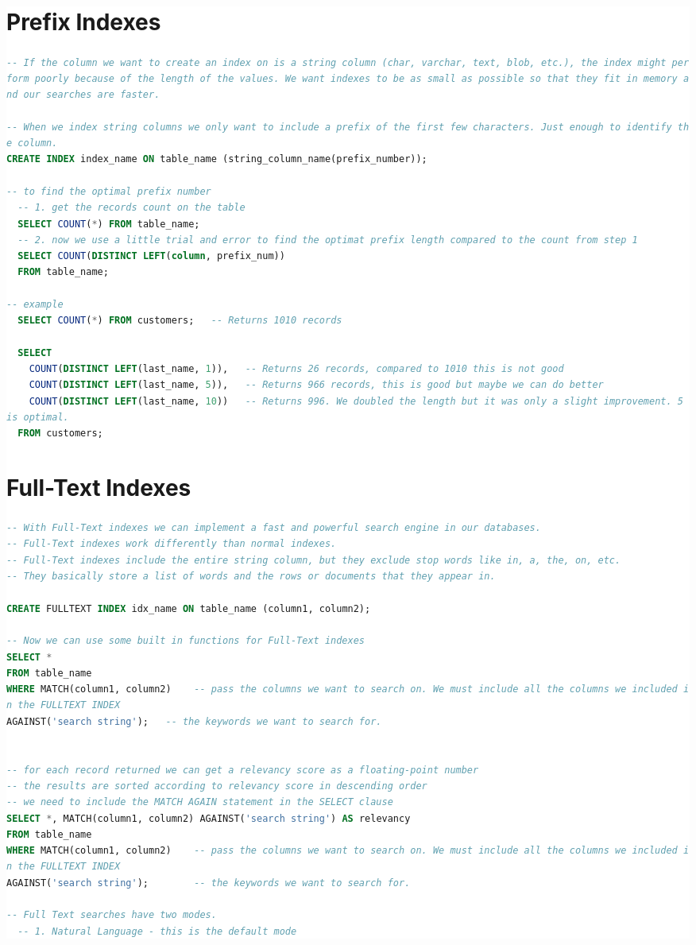 # Prefix Indexes

```sql
-- If the column we want to create an index on is a string column (char, varchar, text, blob, etc.), the index might perform poorly because of the length of the values. We want indexes to be as small as possible so that they fit in memory and our searches are faster.

-- When we index string columns we only want to include a prefix of the first few characters. Just enough to identify the column.
CREATE INDEX index_name ON table_name (string_column_name(prefix_number));

-- to find the optimal prefix number
  -- 1. get the records count on the table
  SELECT COUNT(*) FROM table_name;
  -- 2. now we use a little trial and error to find the optimat prefix length compared to the count from step 1
  SELECT COUNT(DISTINCT LEFT(column, prefix_num))
  FROM table_name;

-- example
  SELECT COUNT(*) FROM customers;   -- Returns 1010 records

  SELECT
    COUNT(DISTINCT LEFT(last_name, 1)),   -- Returns 26 records, compared to 1010 this is not good
    COUNT(DISTINCT LEFT(last_name, 5)),   -- Returns 966 records, this is good but maybe we can do better
    COUNT(DISTINCT LEFT(last_name, 10))   -- Returns 996. We doubled the length but it was only a slight improvement. 5 is optimal.
  FROM customers;

```

# Full-Text Indexes

```sql
-- With Full-Text indexes we can implement a fast and powerful search engine in our databases.
-- Full-Text indexes work differently than normal indexes.
-- Full-Text indexes include the entire string column, but they exclude stop words like in, a, the, on, etc.
-- They basically store a list of words and the rows or documents that they appear in.

CREATE FULLTEXT INDEX idx_name ON table_name (column1, column2);

-- Now we can use some built in functions for Full-Text indexes
SELECT *
FROM table_name
WHERE MATCH(column1, column2)    -- pass the columns we want to search on. We must include all the columns we included in the FULLTEXT INDEX
AGAINST('search string');   -- the keywords we want to search for.


-- for each record returned we can get a relevancy score as a floating-point number
-- the results are sorted according to relevancy score in descending order
-- we need to include the MATCH AGAIN statement in the SELECT clause
SELECT *, MATCH(column1, column2) AGAINST('search string') AS relevancy
FROM table_name
WHERE MATCH(column1, column2)    -- pass the columns we want to search on. We must include all the columns we included in the FULLTEXT INDEX
AGAINST('search string');        -- the keywords we want to search for.

-- Full Text searches have two modes.
  -- 1. Natural Language - this is the default mode
```